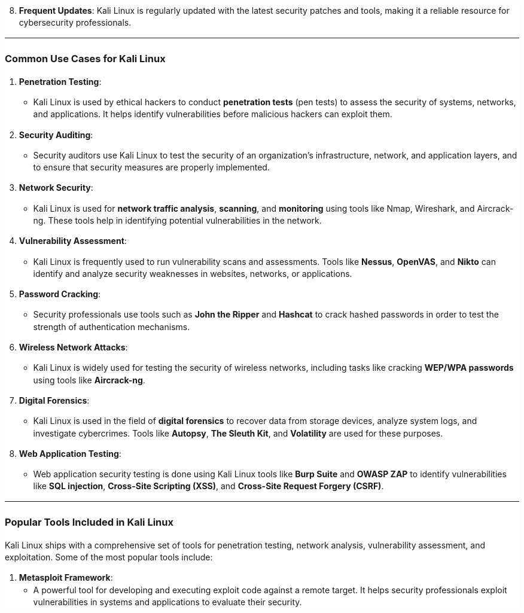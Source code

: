 8. **Frequent Updates**:
   Kali Linux is regularly updated with the latest security patches and tools, making it a reliable resource for cybersecurity professionals.

---

### **Common Use Cases for Kali Linux**

1. **Penetration Testing**:
   - Kali Linux is used by ethical hackers to conduct **penetration tests** (pen tests) to assess the security of systems, networks, and applications. It helps identify vulnerabilities before malicious hackers can exploit them.

2. **Security Auditing**:
   - Security auditors use Kali Linux to test the security of an organization’s infrastructure, network, and application layers, and to ensure that security measures are properly implemented.

3. **Network Security**:
   - Kali Linux is used for **network traffic analysis**, **scanning**, and **monitoring** using tools like Nmap, Wireshark, and Aircrack-ng. These tools help in identifying potential vulnerabilities in the network.

4. **Vulnerability Assessment**:
   - Kali Linux is frequently used to run vulnerability scans and assessments. Tools like **Nessus**, **OpenVAS**, and **Nikto** can identify and analyze security weaknesses in websites, networks, or applications.

5. **Password Cracking**:
   - Security professionals use tools such as **John the Ripper** and **Hashcat** to crack hashed passwords in order to test the strength of authentication mechanisms.

6. **Wireless Network Attacks**:
   - Kali Linux is widely used for testing the security of wireless networks, including tasks like cracking **WEP/WPA passwords** using tools like **Aircrack-ng**.

7. **Digital Forensics**:
   - Kali Linux is used in the field of **digital forensics** to recover data from storage devices, analyze system logs, and investigate cybercrimes. Tools like **Autopsy**, **The Sleuth Kit**, and **Volatility** are used for these purposes.

8. **Web Application Testing**:
   - Web application security testing is done using Kali Linux tools like **Burp Suite** and **OWASP ZAP** to identify vulnerabilities like **SQL injection**, **Cross-Site Scripting (XSS)**, and **Cross-Site Request Forgery (CSRF)**.

---

### **Popular Tools Included in Kali Linux**

Kali Linux ships with a comprehensive set of tools for penetration testing, network analysis, vulnerability assessment, and exploitation. Some of the most popular tools include:

1. **Metasploit Framework**:
   - A powerful tool for developing and executing exploit code against a remote target. It helps security professionals exploit vulnerabilities in systems and applications to evaluate their security.
